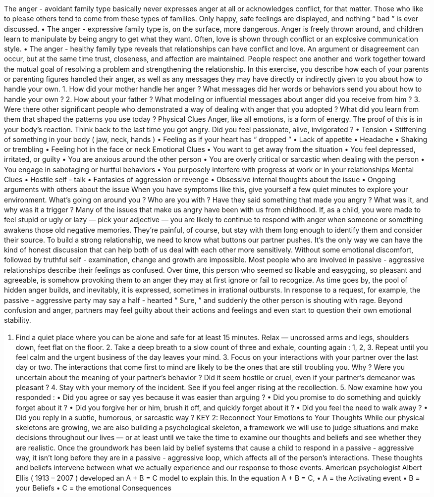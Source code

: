 The anger - avoidant family type basically never expresses anger at all or acknowledges conflict, for that matter. Those who like to please others tend to come from these types of families. Only happy, safe feelings are displayed, and nothing “ bad ” is ever discussed. • The anger - expressive family type is, on the surface, more dangerous. Anger is freely thrown around, and children learn to manipulate by being angry to get what they want. Often, love is shown through conflict or an explosive communication style. • The anger - healthy family type reveals that relationships can have conflict and love. An argument or disagreement can occur, but at the same time trust, closeness, and affection are maintained. People respect one another and work together toward the mutual goal of resolving a problem and strengthening the relationship.
In this exercise, you describe how each of your parents or parenting figures handled their anger, as well as any messages they may have directly or indirectly given to you about how to handle your own. 1. How did your mother handle her anger ? What messages did her words or behaviors send you about how to handle your own ? 2. How about your father ? What modeling or influential messages about anger did you receive from him ? 3. Were there other significant people who demonstrated a way of dealing with anger that you adopted ? What did you learn from them that shaped the patterns you use today ?
Physical Clues Anger, like all emotions, is a form of energy. The proof of this is in your body’s reaction. Think back to the last time you got angry. Did you feel passionate, alive, invigorated ?
• Tension • Stiffening of something in your body ( jaw, neck, hands ) • Feeling as if your heart has “ dropped ” • Lack of appetite • Headache • Shaking or trembling • Feeling hot in the face or neck
Emotional Clues • You want to get away from the situation • You feel depressed, irritated, or guilty • You are anxious around the other person • You are overly critical or sarcastic when dealing with the person • You engage in sabotaging or hurtful behaviors • You purposely interfere with progress at work or in your relationships Mental Clues • Hostile self - talk • Fantasies of aggression or revenge • Obsessive internal thoughts about the issue • Ongoing arguments with others about the issue
When you have symptoms like this, give yourself a few quiet minutes to explore your environment. What’s going on around you ? Who are you with ? Have they said something that made you angry ? What was it, and why was it a trigger ? Many of the issues that make us angry have been with us from childhood. If, as a child, you were made to feel stupid or ugly or lazy — pick your adjective — you are likely to continue to respond with anger when someone or something awakens those old negative memories. They’re painful, of course, but stay with them long enough to identify them and consider their source.
To build a strong relationship, we need to know what buttons our partner pushes. It’s the only way we can have the kind of honest discussion that can help both of us deal with each other more sensitively. Without some emotional discomfort, followed by truthful self - examination, change and growth are impossible.
Most people who are involved in passive - aggressive relationships describe their feelings as confused. Over time, this person who seemed so likable and easygoing, so pleasant and agreeable, is somehow provoking them to an anger they may at first ignore or fail to recognize. As time goes by, the pool of hidden anger builds, and inevitably, it is expressed, sometimes in irrational outbursts. In response to a request, for example, the passive - aggressive party may say a half - hearted “ Sure, ” and suddenly the other person is shouting with rage. Beyond confusion and anger, partners may feel guilty about their actions and feelings and even start to question their own emotional stability.
1. Find a quiet place where you can be alone and safe for at least 15 minutes. Relax — uncrossed arms and legs, shoulders down, feet flat on the floor. 2. Take a deep breath to a slow count of three and exhale, counting again : 1, 2, 3. Repeat until you feel calm and the urgent business of the day leaves your mind. 3. Focus on your interactions with your partner over the last day or two. The interactions that come first to mind are likely to be the ones that are still troubling you. Why ? Were you uncertain about the meaning of your partner’s behavior ? Did it seem hostile or cruel, even if your partner’s demeanor was pleasant ? 4. Stay with your memory of the incident. See if you feel anger rising at the recollection. 5. Now examine how you responded : • Did you agree or say yes because it was easier than arguing ? • Did you promise to do something and quickly forget about it ? • Did you forgive her or him, brush it off, and quickly forget about it ? • Did you feel the need to walk away ? • Did you reply in a subtle, humorous, or sarcastic way ?
KEY 2: Reconnect Your Emotions to Your Thoughts
While our physical skeletons are growing, we are also building a psychological skeleton, a framework we will use to judge situations and make decisions throughout our lives — or at least until we take the time to examine our thoughts and beliefs and see whether they are realistic.
Once the groundwork has been laid by belief systems that cause a child to respond in a passive - aggressive way, it isn’t long before they are in a passive - aggressive loop, which affects all of the person’s interactions. These thoughts and beliefs intervene between what we actually experience and our response to those events. American psychologist Albert Ellis ( 1913 – 2007 ) developed an A + B = C model to explain this. In the equation A + B = C, • A = the Activating event • B = your Beliefs • C = the emotional Consequences